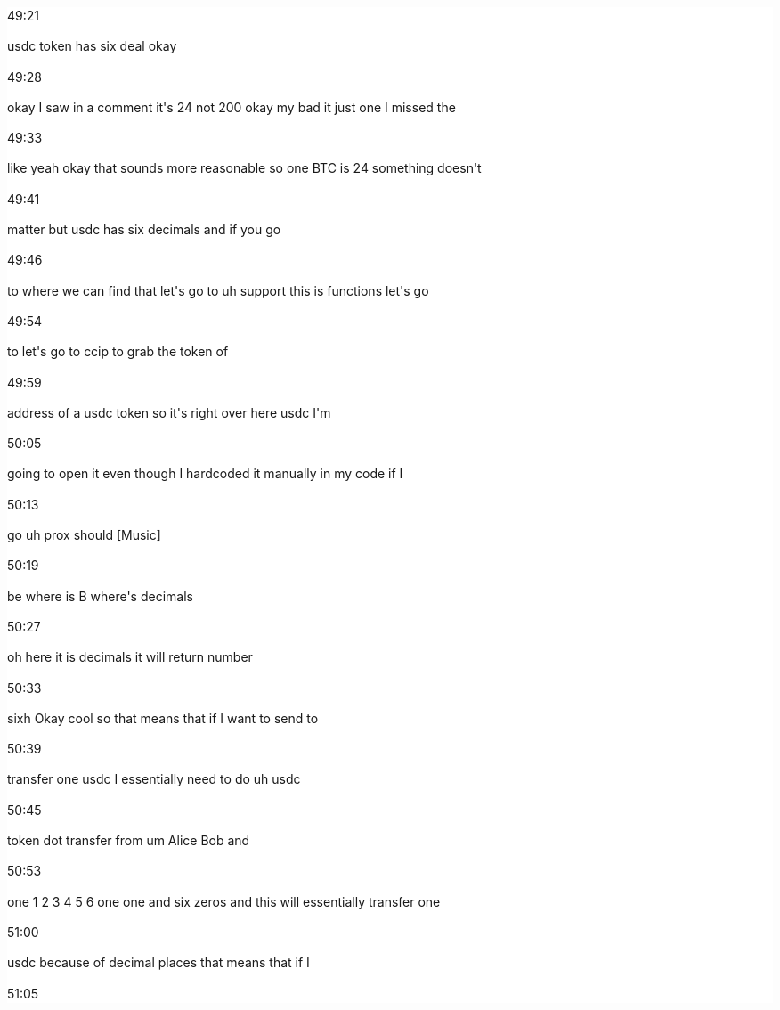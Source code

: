 49:21

usdc token has six deal okay

49:28

okay I saw in a comment it's 24 not 200 okay my bad it just one I missed the

49:33

like yeah okay that sounds more reasonable so one BTC is 24 something doesn't

49:41

matter but usdc has six decimals and if you go

49:46

to where we can find that let's go to uh support this is functions let's go

49:54

to let's go to ccip to grab the token of

49:59

address of a usdc token so it's right over here usdc I'm

50:05

going to open it even though I hardcoded it manually in my code if I

50:13

go uh prox should [Music]

50:19

be where is B where's decimals

50:27

oh here it is decimals it will return number

50:33

sixh Okay cool so that means that if I want to send to

50:39

transfer one usdc I essentially need to do uh usdc

50:45

token dot transfer from um Alice Bob and

50:53

one 1 2 3 4 5 6 one one and six zeros and this will essentially transfer one

51:00

usdc because of decimal places that means that if I

51:05
